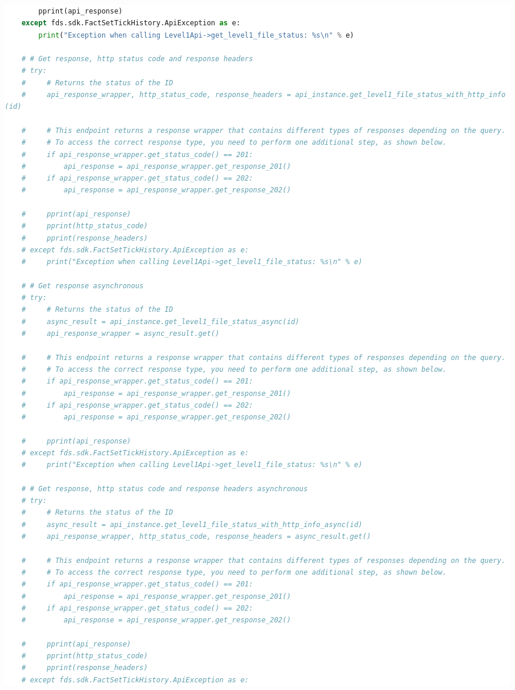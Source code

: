 ```python
        pprint(api_response)
    except fds.sdk.FactSetTickHistory.ApiException as e:
        print("Exception when calling Level1Api->get_level1_file_status: %s\n" % e)

    # # Get response, http status code and response headers
    # try:
    #     # Returns the status of the ID
    #     api_response_wrapper, http_status_code, response_headers = api_instance.get_level1_file_status_with_http_info(id)

    #     # This endpoint returns a response wrapper that contains different types of responses depending on the query.
    #     # To access the correct response type, you need to perform one additional step, as shown below.
    #     if api_response_wrapper.get_status_code() == 201:
    #         api_response = api_response_wrapper.get_response_201()
    #     if api_response_wrapper.get_status_code() == 202:
    #         api_response = api_response_wrapper.get_response_202()

    #     pprint(api_response)
    #     pprint(http_status_code)
    #     pprint(response_headers)
    # except fds.sdk.FactSetTickHistory.ApiException as e:
    #     print("Exception when calling Level1Api->get_level1_file_status: %s\n" % e)

    # # Get response asynchronous
    # try:
    #     # Returns the status of the ID
    #     async_result = api_instance.get_level1_file_status_async(id)
    #     api_response_wrapper = async_result.get()

    #     # This endpoint returns a response wrapper that contains different types of responses depending on the query.
    #     # To access the correct response type, you need to perform one additional step, as shown below.
    #     if api_response_wrapper.get_status_code() == 201:
    #         api_response = api_response_wrapper.get_response_201()
    #     if api_response_wrapper.get_status_code() == 202:
    #         api_response = api_response_wrapper.get_response_202()

    #     pprint(api_response)
    # except fds.sdk.FactSetTickHistory.ApiException as e:
    #     print("Exception when calling Level1Api->get_level1_file_status: %s\n" % e)

    # # Get response, http status code and response headers asynchronous
    # try:
    #     # Returns the status of the ID
    #     async_result = api_instance.get_level1_file_status_with_http_info_async(id)
    #     api_response_wrapper, http_status_code, response_headers = async_result.get()

    #     # This endpoint returns a response wrapper that contains different types of responses depending on the query.
    #     # To access the correct response type, you need to perform one additional step, as shown below.
    #     if api_response_wrapper.get_status_code() == 201:
    #         api_response = api_response_wrapper.get_response_201()
    #     if api_response_wrapper.get_status_code() == 202:
    #         api_response = api_response_wrapper.get_response_202()

    #     pprint(api_response)
    #     pprint(http_status_code)
    #     pprint(response_headers)
    # except fds.sdk.FactSetTickHistory.ApiException as e:
```